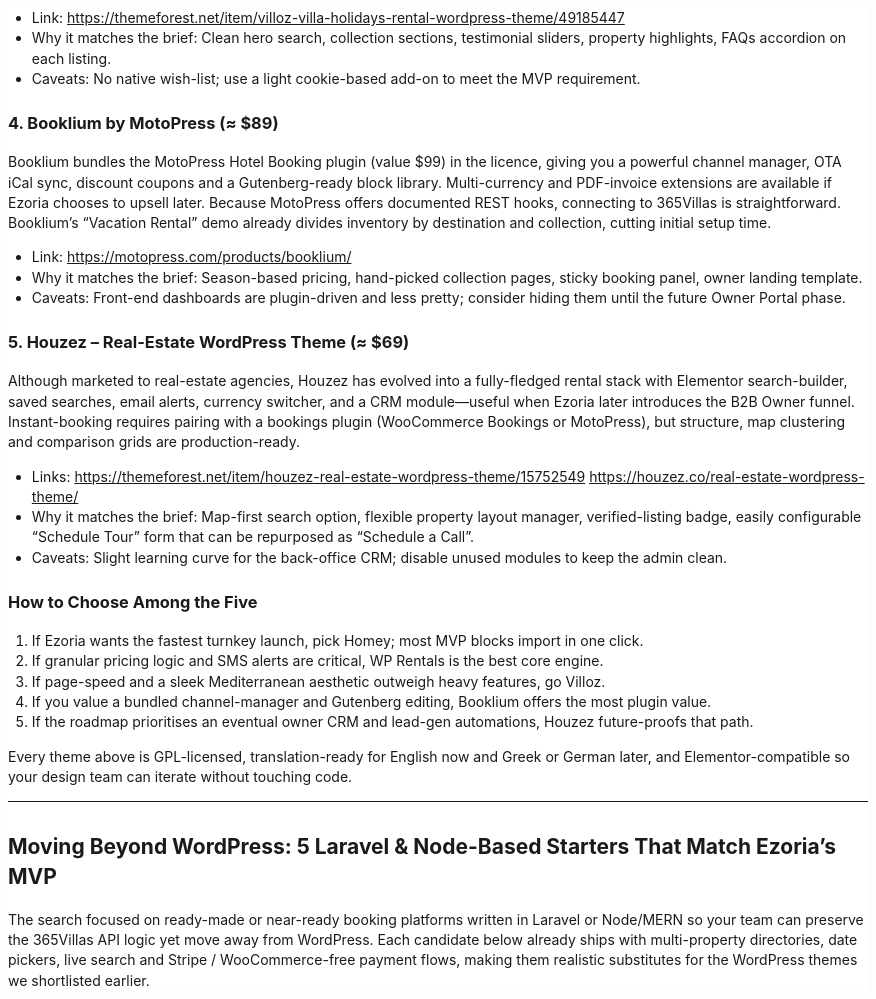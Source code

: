 - Link: https://themeforest.net/item/villoz-villa-holidays-rental-wordpress-theme/49185447
- Why it matches the brief: Clean hero search, collection sections, testimonial sliders, property highlights, FAQs accordion on each listing.
- Caveats: No native wish-list; use a light cookie-based add-on to meet the MVP requirement.

### 4. Booklium by MotoPress  (≈ $89)

Booklium bundles the MotoPress Hotel Booking plugin (value $99) in the licence, giving you a powerful channel manager, OTA iCal sync, discount coupons and a Gutenberg-ready block library. Multi-currency and PDF-invoice extensions are available if Ezoria chooses to upsell later. Because MotoPress offers documented REST hooks, connecting to 365Villas is straightforward. Booklium’s “Vacation Rental” demo already divides inventory by destination and collection, cutting initial setup time.

- Link: https://motopress.com/products/booklium/
- Why it matches the brief: Season-based pricing, hand-picked collection pages, sticky booking panel, owner landing template.
- Caveats: Front-end dashboards are plugin-driven and less pretty; consider hiding them until the future Owner Portal phase.

### 5. Houzez – Real-Estate WordPress Theme  (≈ $69)

Although marketed to real-estate agencies, Houzez has evolved into a fully-fledged rental stack with Elementor search-builder, saved searches, email alerts, currency switcher, and a CRM module—useful when Ezoria later introduces the B2B Owner funnel. Instant-booking requires pairing with a bookings plugin (WooCommerce Bookings or MotoPress), but structure, map clustering and comparison grids are production-ready.

- Links: https://themeforest.net/item/houzez-real-estate-wordpress-theme/15752549 https://houzez.co/real-estate-wordpress-theme/
- Why it matches the brief: Map-first search option, flexible property layout manager, verified-listing badge, easily configurable “Schedule Tour” form that can be repurposed as “Schedule a Call”.
- Caveats: Slight learning curve for the back-office CRM; disable unused modules to keep the admin clean.

### How to Choose Among the Five

1. If Ezoria wants the fastest turnkey launch, pick Homey; most MVP blocks import in one click.
2. If granular pricing logic and SMS alerts are critical, WP Rentals is the best core engine.
3. If page-speed and a sleek Mediterranean aesthetic outweigh heavy features, go Villoz.
4. If you value a bundled channel-manager and Gutenberg editing, Booklium offers the most plugin value.
5. If the roadmap prioritises an eventual owner CRM and lead-gen automations, Houzez future-proofs that path.

Every theme above is GPL-licensed, translation-ready for English now and Greek or German later, and Elementor-compatible so your design team can iterate without touching code.

---

## Moving Beyond WordPress: 5 Laravel & Node-Based Starters That Match Ezoria’s MVP

The search focused on ready-made or near-ready booking platforms written in Laravel or Node/MERN so your team can preserve the 365Villas API logic yet move away from WordPress. Each candidate below already ships with multi-property directories, date pickers, live search and Stripe / WooCommerce-free payment flows, making them realistic substitutes for the WordPress themes we shortlisted earlier.

